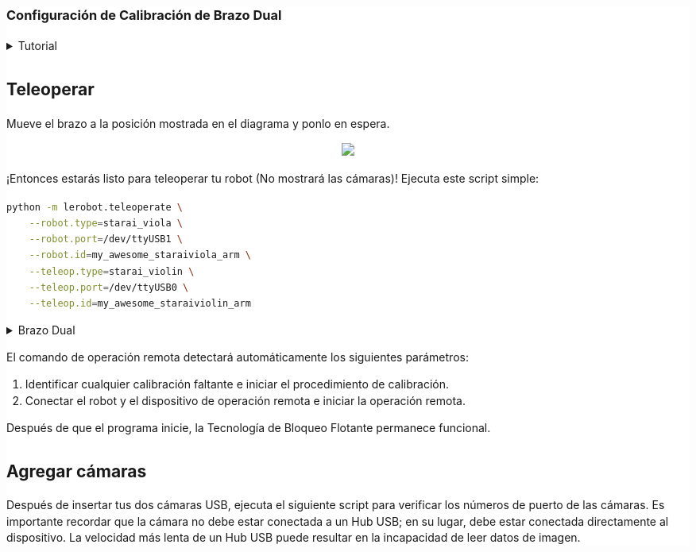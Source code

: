 ### Configuración de Calibración de Brazo Dual

<details><summary> Tutorial </summary></details>

## Teleoperar

<div class="video-container">
<iframe width="900" height="600" src="https://www.youtube.com/embed/Uz-x-2P2xaE?si=HJTjALt5yFntR6-s" title="youtube video player" frameborder="0" allow="accelerometer; autoplay; clipboard-write; encrypted-media; gyroscope; picture-in-picture; web-share" referrerpolicy="strict-origin-when-cross-origin" allowfullscreen></iframe>
</div>

Mueve el brazo a la posición mostrada en el diagrama y ponlo en espera.

<div align="center">
    <img width={800}
    src="https://files.seeedstudio.com/wiki/robotics/projects/lerobot/starai/Specifications.png" />
</div>

¡Entonces estarás listo para teleoperar tu robot (No mostrará las cámaras)! Ejecuta este script simple:

```bash
python -m lerobot.teleoperate \
    --robot.type=starai_viola \
    --robot.port=/dev/ttyUSB1 \
    --robot.id=my_awesome_staraiviola_arm \
    --teleop.type=starai_violin \
    --teleop.port=/dev/ttyUSB0 \
    --teleop.id=my_awesome_staraiviolin_arm
```

<details><summary> Brazo Dual </summary></details>

El comando de operación remota detectará automáticamente los siguientes parámetros:

1. Identificar cualquier calibración faltante e iniciar el procedimiento de calibración.
2. Conectar el robot y el dispositivo de operación remota e iniciar la operación remota.

Después de que el programa inicie, la Tecnología de Bloqueo Flotante permanece funcional.

## Agregar cámaras

<div class="video-container">
<iframe width="900" height="600" src="https://www.youtube.com/embed/-p8K_-XxW8U?si=UmYWvEyKNPpTRxDC" title="youtube video player" frameborder="0" allow="accelerometer; autoplay; clipboard-write; encrypted-media; gyroscope; picture-in-picture; web-share" referrerpolicy="strict-origin-when-cross-origin" allowfullscreen></iframe>
</div>

Después de insertar tus dos cámaras USB, ejecuta el siguiente script para verificar los números de puerto de las cámaras. Es importante recordar que la cámara no debe estar conectada a un Hub USB; en su lugar, debe estar conectada directamente al dispositivo. La velocidad más lenta de un Hub USB puede resultar en la incapacidad de leer datos de imagen.
